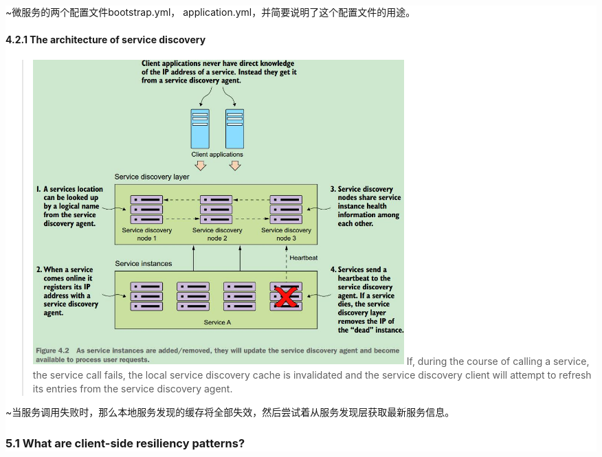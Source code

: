 ~微服务的两个配置文件bootstrap.yml， application.yml，并简要说明了这个配置文件的用途。

#### 4.2.1 The architecture of service discovery
>
> <img src="/images/smia-4-2-1.jpg" width="540">  
>If, during the course of calling a service, the service call fails, the local service discovery cache is invalidated and the service discovery client will attempt to refresh its entries from the service discovery agent.  

~当服务调用失败时，那么本地服务发现的缓存将全部失效，然后尝试着从服务发现层获取最新服务信息。

### 5.1 What are client-side resiliency patterns?